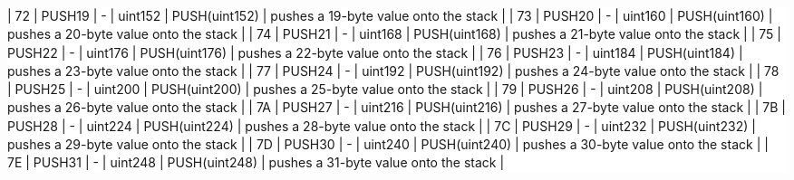 | 72          | PUSH19         | \-                                                       | uint152                     | PUSH\(uint152\)                                                                                                                                           | pushes a 19\-byte value onto the stack                                                                                                                                  |
| 73          | PUSH20         | \-                                                       | uint160                     | PUSH\(uint160\)                                                                                                                                           | pushes a 20\-byte value onto the stack                                                                                                                                  |
| 74          | PUSH21         | \-                                                       | uint168                     | PUSH\(uint168\)                                                                                                                                           | pushes a 21\-byte value onto the stack                                                                                                                                  |
| 75          | PUSH22         | \-                                                       | uint176                     | PUSH\(uint176\)                                                                                                                                           | pushes a 22\-byte value onto the stack                                                                                                                                  |
| 76          | PUSH23         | \-                                                       | uint184                     | PUSH\(uint184\)                                                                                                                                           | pushes a 23\-byte value onto the stack                                                                                                                                  |
| 77          | PUSH24         | \-                                                       | uint192                     | PUSH\(uint192\)                                                                                                                                           | pushes a 24\-byte value onto the stack                                                                                                                                  |
| 78          | PUSH25         | \-                                                       | uint200                     | PUSH\(uint200\)                                                                                                                                           | pushes a 25\-byte value onto the stack                                                                                                                                  |
| 79          | PUSH26         | \-                                                       | uint208                     | PUSH\(uint208\)                                                                                                                                           | pushes a 26\-byte value onto the stack                                                                                                                                  |
| 7A          | PUSH27         | \-                                                       | uint216                     | PUSH\(uint216\)                                                                                                                                           | pushes a 27\-byte value onto the stack                                                                                                                                  |
| 7B          | PUSH28         | \-                                                       | uint224                     | PUSH\(uint224\)                                                                                                                                           | pushes a 28\-byte value onto the stack                                                                                                                                  |
| 7C          | PUSH29         | \-                                                       | uint232                     | PUSH\(uint232\)                                                                                                                                           | pushes a 29\-byte value onto the stack                                                                                                                                  |
| 7D          | PUSH30         | \-                                                       | uint240                     | PUSH\(uint240\)                                                                                                                                           | pushes a 30\-byte value onto the stack                                                                                                                                  |
| 7E          | PUSH31         | \-                                                       | uint248                     | PUSH\(uint248\)                                                                                                                                           | pushes a 31\-byte value onto the stack                                                                                                                                  |